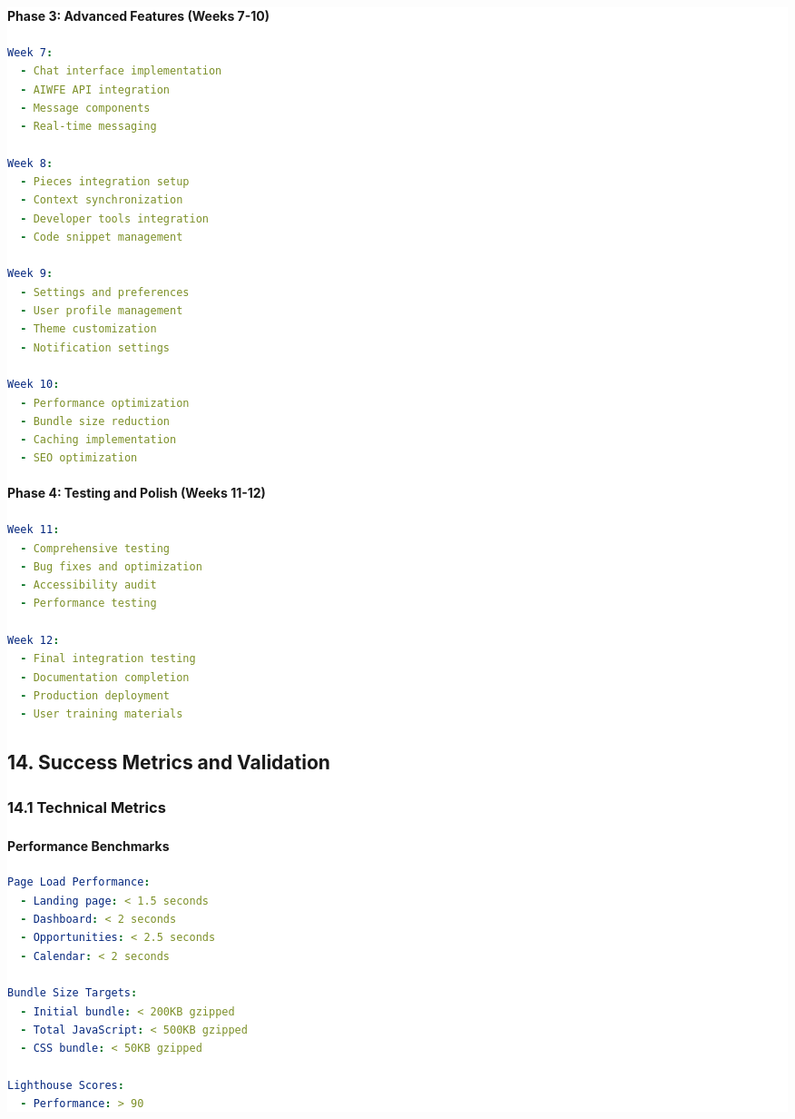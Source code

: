 ```yaml
```

#### Phase 3: Advanced Features (Weeks 7-10)
```yaml
Week 7:
  - Chat interface implementation
  - AIWFE API integration
  - Message components
  - Real-time messaging

Week 8:
  - Pieces integration setup
  - Context synchronization
  - Developer tools integration
  - Code snippet management

Week 9:
  - Settings and preferences
  - User profile management
  - Theme customization
  - Notification settings

Week 10:
  - Performance optimization
  - Bundle size reduction
  - Caching implementation
  - SEO optimization
```

#### Phase 4: Testing and Polish (Weeks 11-12)
```yaml
Week 11:
  - Comprehensive testing
  - Bug fixes and optimization
  - Accessibility audit
  - Performance testing

Week 12:
  - Final integration testing
  - Documentation completion
  - Production deployment
  - User training materials
```

## 14. Success Metrics and Validation

### 14.1 Technical Metrics

#### Performance Benchmarks
```yaml
Page Load Performance:
  - Landing page: < 1.5 seconds
  - Dashboard: < 2 seconds
  - Opportunities: < 2.5 seconds
  - Calendar: < 2 seconds

Bundle Size Targets:
  - Initial bundle: < 200KB gzipped
  - Total JavaScript: < 500KB gzipped
  - CSS bundle: < 50KB gzipped

Lighthouse Scores:
  - Performance: > 90
```